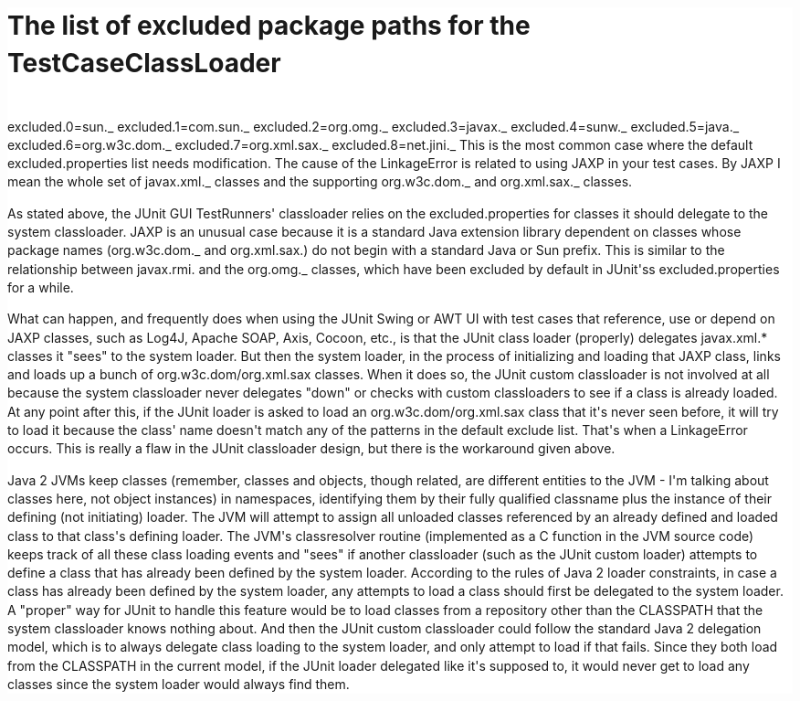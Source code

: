 #

# The list of excluded package paths for the TestCaseClassLoader

#

excluded.0=sun._
excluded.1=com.sun._
excluded.2=org.omg._
excluded.3=javax._
excluded.4=sunw._
excluded.5=java._
excluded.6=org.w3c.dom._
excluded.7=org.xml.sax._
excluded.8=net.jini._
This is the most common case where the default excluded.properties list needs modification. The cause of the LinkageError is related to using JAXP in your test cases. By JAXP I mean the whole set of javax.xml._ classes and the supporting org.w3c.dom._ and org.xml.sax._ classes.

As stated above, the JUnit GUI TestRunners' classloader relies on the excluded.properties for classes it should delegate to the system classloader. JAXP is an unusual case because it is a standard Java extension library dependent on classes whose package names (org.w3c.dom._ and org.xml.sax.) do not begin with a standard Java or Sun prefix. This is similar to the relationship between javax.rmi. and the org.omg._ classes, which have been excluded by default in JUnit'ss excluded.properties for a while.

What can happen, and frequently does when using the JUnit Swing or AWT UI with test cases that reference, use or depend on JAXP classes, such as Log4J, Apache SOAP, Axis, Cocoon, etc., is that the JUnit class loader (properly) delegates javax.xml.\* classes it "sees" to the system loader. But then the system loader, in the process of initializing and loading that JAXP class, links and loads up a bunch of org.w3c.dom/org.xml.sax classes. When it does so, the JUnit custom classloader is not involved at all because the system classloader never delegates "down" or checks with custom classloaders to see if a class is already loaded. At any point after this, if the JUnit loader is asked to load an org.w3c.dom/org.xml.sax class that it's never seen before, it will try to load it because the class' name doesn't match any of the patterns in the default exclude list. That's when a LinkageError occurs. This is really a flaw in the JUnit classloader design, but there is the workaround given above.

Java 2 JVMs keep classes (remember, classes and objects, though related, are different entities to the JVM - I'm talking about classes here, not object instances) in namespaces, identifying them by their fully qualified classname plus the instance of their defining (not initiating) loader. The JVM will attempt to assign all unloaded classes referenced by an already defined and loaded class to that class's defining loader. The JVM's classresolver routine (implemented as a C function in the JVM source code) keeps track of all these class loading events and "sees" if another classloader (such as the JUnit custom loader) attempts to define a class that has already been defined by the system loader. According to the rules of Java 2 loader constraints, in case a class has already been defined by the system loader, any attempts to load a class should first be delegated to the system loader. A "proper" way for JUnit to handle this feature would be to load classes from a repository other than the CLASSPATH that the system classloader knows nothing about. And then the JUnit custom classloader could follow the standard Java 2 delegation model, which is to always delegate class loading to the system loader, and only attempt to load if that fails. Since they both load from the CLASSPATH in the current model, if the JUnit loader delegated like it's supposed to, it would never get to load any classes since the system loader would always find them.
